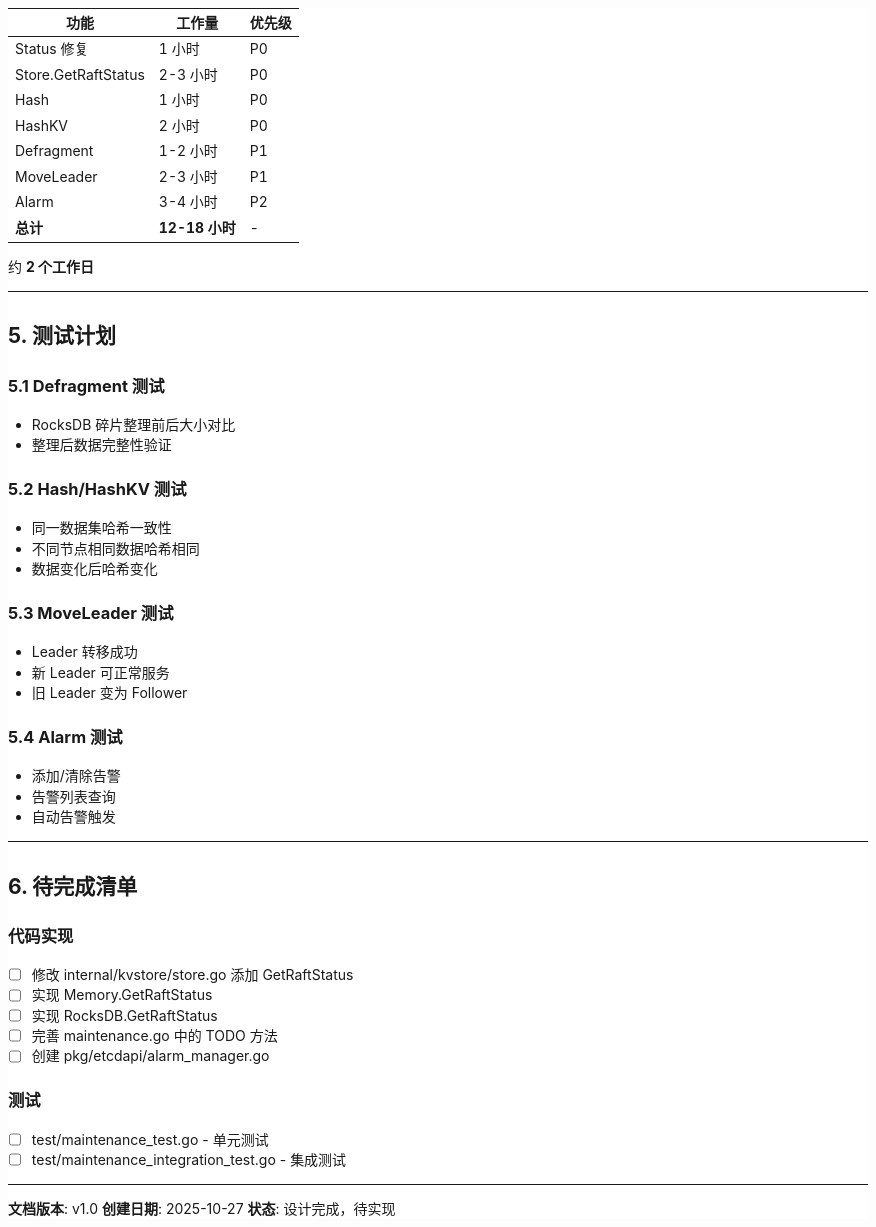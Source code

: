| 功能 | 工作量 | 优先级 |
|------|--------|--------|
| Status 修复 | 1 小时 | P0 |
| Store.GetRaftStatus | 2-3 小时 | P0 |
| Hash | 1 小时 | P0 |
| HashKV | 2 小时 | P0 |
| Defragment | 1-2 小时 | P1 |
| MoveLeader | 2-3 小时 | P1 |
| Alarm | 3-4 小时 | P2 |
| **总计** | **12-18 小时** | - |

约 **2 个工作日**

---

## 5. 测试计划

### 5.1 Defragment 测试
- RocksDB 碎片整理前后大小对比
- 整理后数据完整性验证

### 5.2 Hash/HashKV 测试
- 同一数据集哈希一致性
- 不同节点相同数据哈希相同
- 数据变化后哈希变化

### 5.3 MoveLeader 测试
- Leader 转移成功
- 新 Leader 可正常服务
- 旧 Leader 变为 Follower

### 5.4 Alarm 测试
- 添加/清除告警
- 告警列表查询
- 自动告警触发

---

## 6. 待完成清单

### 代码实现
- [ ] 修改 internal/kvstore/store.go 添加 GetRaftStatus
- [ ] 实现 Memory.GetRaftStatus
- [ ] 实现 RocksDB.GetRaftStatus
- [ ] 完善 maintenance.go 中的 TODO 方法
- [ ] 创建 pkg/etcdapi/alarm_manager.go

### 测试
- [ ] test/maintenance_test.go - 单元测试
- [ ] test/maintenance_integration_test.go - 集成测试

---

**文档版本**: v1.0
**创建日期**: 2025-10-27
**状态**: 设计完成，待实现
